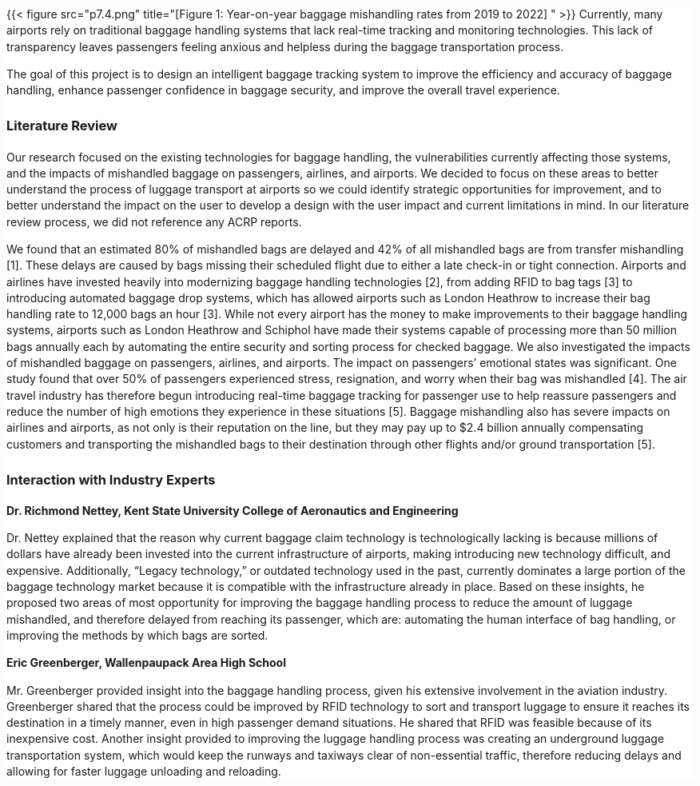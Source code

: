 {{< figure src="p7.4.png" title="[Figure 1: Year-on-year baggage mishandling rates from 2019 to 2022] " >}}
Currently, many airports rely on traditional baggage handling systems that lack real-time tracking and monitoring technologies. This lack of transparency leaves passengers feeling anxious and helpless during the baggage transportation process. 

The goal of this project is to design an intelligent baggage tracking system to improve the efficiency and accuracy of baggage handling, enhance passenger confidence in baggage security, and improve the overall travel experience. 

### Literature Review 
Our research focused on the existing technologies for baggage handling, the vulnerabilities currently affecting those systems, and the impacts of mishandled baggage on passengers, airlines, and airports. We decided to focus on these areas to better understand the process of luggage transport at airports so we could identify strategic opportunities for improvement, and to better understand the impact on the user to develop a design with the user impact and current limitations in mind. In our literature review process, we did not reference any ACRP reports.  

We found that an estimated 80% of mishandled bags are delayed and 42% of all mishandled bags are from transfer mishandling [1]. These delays are caused by bags missing their scheduled flight due to either a late check-in or tight connection. Airports and airlines have invested heavily into modernizing baggage handling technologies [2], from adding RFID to bag tags [3] to introducing automated baggage drop systems, which has allowed airports such as London Heathrow to increase their bag handling rate to 12,000 bags an hour [3]. While not every airport has the money to make improvements to their baggage handling systems, airports such as London Heathrow and Schiphol have made their systems capable of processing more than 50 million bags annually each by automating the entire security and sorting process for checked baggage. We also investigated the impacts of mishandled baggage on passengers, airlines, and airports. The impact on passengers’ emotional states was significant. One study found that over 50% of passengers experienced stress, resignation, and worry when their bag was mishandled [4]. The air travel industry has therefore begun introducing real-time baggage tracking for passenger use to help reassure passengers and reduce the number of high emotions they experience in these situations [5]. Baggage mishandling also has severe impacts on airlines and airports, as not only is their reputation on the line, but they may pay up to $2.4 billion annually compensating customers and transporting the mishandled bags to their destination through other flights and/or ground transportation [5]. 

### Interaction with Industry Experts 
**Dr. Richmond Nettey, Kent State University College of Aeronautics and Engineering**

Dr. Nettey explained that the reason why current baggage claim technology is technologically lacking is because millions of dollars have already been invested into the current infrastructure of airports, making introducing new technology difficult, and expensive. Additionally, “Legacy technology,” or outdated technology used in the past, currently dominates a large portion of the baggage technology market because it is compatible with the infrastructure already in place. Based on these insights, he proposed two areas of most opportunity for improving the baggage handling process to reduce the amount of luggage mishandled, and therefore delayed from reaching its passenger, which are: automating the human interface of bag handling, or improving the methods by which bags are sorted. 

**Eric Greenberger, Wallenpaupack Area High School**

Mr. Greenberger provided insight into the baggage handling process, given his extensive involvement in the aviation industry. Greenberger shared that the process could be improved by RFID technology to sort and transport luggage to ensure it reaches its destination in a timely manner, even in high passenger demand situations. He shared that RFID was feasible because of its inexpensive cost. Another insight provided to improving the luggage handling process was creating an underground luggage transportation system, which would keep the runways and taxiways clear of non-essential traffic, therefore reducing delays and allowing for faster luggage unloading and reloading. 

